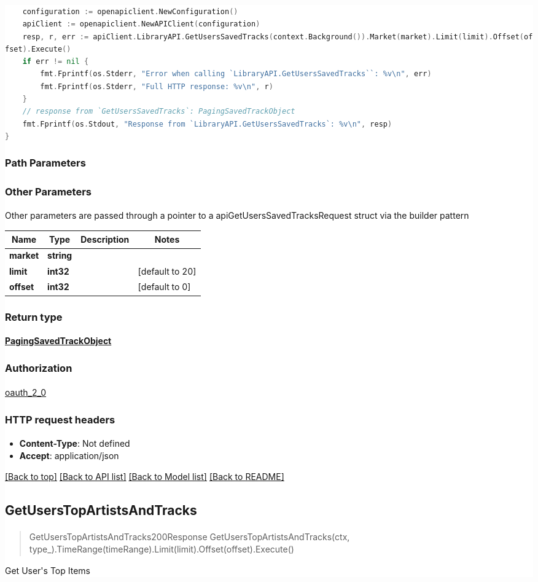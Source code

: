```go
	configuration := openapiclient.NewConfiguration()
	apiClient := openapiclient.NewAPIClient(configuration)
	resp, r, err := apiClient.LibraryAPI.GetUsersSavedTracks(context.Background()).Market(market).Limit(limit).Offset(offset).Execute()
	if err != nil {
		fmt.Fprintf(os.Stderr, "Error when calling `LibraryAPI.GetUsersSavedTracks``: %v\n", err)
		fmt.Fprintf(os.Stderr, "Full HTTP response: %v\n", r)
	}
	// response from `GetUsersSavedTracks`: PagingSavedTrackObject
	fmt.Fprintf(os.Stdout, "Response from `LibraryAPI.GetUsersSavedTracks`: %v\n", resp)
}
```

### Path Parameters



### Other Parameters

Other parameters are passed through a pointer to a apiGetUsersSavedTracksRequest struct via the builder pattern


Name | Type | Description  | Notes
------------- | ------------- | ------------- | -------------
 **market** | **string** |  | 
 **limit** | **int32** |  | [default to 20]
 **offset** | **int32** |  | [default to 0]

### Return type

[**PagingSavedTrackObject**](PagingSavedTrackObject.md)

### Authorization

[oauth_2_0](../README.md#oauth_2_0)

### HTTP request headers

- **Content-Type**: Not defined
- **Accept**: application/json

[[Back to top]](#) [[Back to API list]](../README.md#documentation-for-api-endpoints)
[[Back to Model list]](../README.md#documentation-for-models)
[[Back to README]](../README.md)


## GetUsersTopArtistsAndTracks

> GetUsersTopArtistsAndTracks200Response GetUsersTopArtistsAndTracks(ctx, type_).TimeRange(timeRange).Limit(limit).Offset(offset).Execute()

Get User's Top Items 
